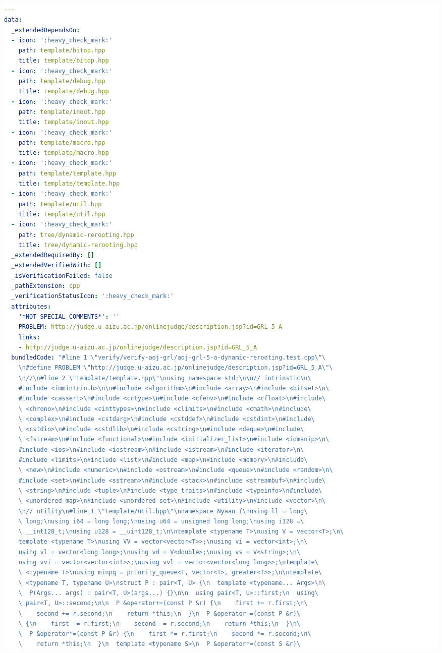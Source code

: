 ```yaml
---
data:
  _extendedDependsOn:
  - icon: ':heavy_check_mark:'
    path: template/bitop.hpp
    title: template/bitop.hpp
  - icon: ':heavy_check_mark:'
    path: template/debug.hpp
    title: template/debug.hpp
  - icon: ':heavy_check_mark:'
    path: template/inout.hpp
    title: template/inout.hpp
  - icon: ':heavy_check_mark:'
    path: template/macro.hpp
    title: template/macro.hpp
  - icon: ':heavy_check_mark:'
    path: template/template.hpp
    title: template/template.hpp
  - icon: ':heavy_check_mark:'
    path: template/util.hpp
    title: template/util.hpp
  - icon: ':heavy_check_mark:'
    path: tree/dynamic-rerooting.hpp
    title: tree/dynamic-rerooting.hpp
  _extendedRequiredBy: []
  _extendedVerifiedWith: []
  _isVerificationFailed: false
  _pathExtension: cpp
  _verificationStatusIcon: ':heavy_check_mark:'
  attributes:
    '*NOT_SPECIAL_COMMENTS*': ''
    PROBLEM: http://judge.u-aizu.ac.jp/onlinejudge/description.jsp?id=GRL_5_A
    links:
    - http://judge.u-aizu.ac.jp/onlinejudge/description.jsp?id=GRL_5_A
  bundledCode: "#line 1 \"verify/verify-aoj-grl/aoj-grl-5-a-dynamic-rerooting.test.cpp\"\
    \n#define PROBLEM \"http://judge.u-aizu.ac.jp/onlinejudge/description.jsp?id=GRL_5_A\"\
    \n//\n#line 2 \"template/template.hpp\"\nusing namespace std;\n\n// intrinstic\n\
    #include <immintrin.h>\n\n#include <algorithm>\n#include <array>\n#include <bitset>\n\
    #include <cassert>\n#include <cctype>\n#include <cfenv>\n#include <cfloat>\n#include\
    \ <chrono>\n#include <cinttypes>\n#include <climits>\n#include <cmath>\n#include\
    \ <complex>\n#include <cstdarg>\n#include <cstddef>\n#include <cstdint>\n#include\
    \ <cstdio>\n#include <cstdlib>\n#include <cstring>\n#include <deque>\n#include\
    \ <fstream>\n#include <functional>\n#include <initializer_list>\n#include <iomanip>\n\
    #include <ios>\n#include <iostream>\n#include <istream>\n#include <iterator>\n\
    #include <limits>\n#include <list>\n#include <map>\n#include <memory>\n#include\
    \ <new>\n#include <numeric>\n#include <ostream>\n#include <queue>\n#include <random>\n\
    #include <set>\n#include <sstream>\n#include <stack>\n#include <streambuf>\n#include\
    \ <string>\n#include <tuple>\n#include <type_traits>\n#include <typeinfo>\n#include\
    \ <unordered_map>\n#include <unordered_set>\n#include <utility>\n#include <vector>\n\
    \n// utility\n#line 1 \"template/util.hpp\"\nnamespace Nyaan {\nusing ll = long\
    \ long;\nusing i64 = long long;\nusing u64 = unsigned long long;\nusing i128 =\
    \ __int128_t;\nusing u128 = __uint128_t;\n\ntemplate <typename T>\nusing V = vector<T>;\n\
    template <typename T>\nusing VV = vector<vector<T>>;\nusing vi = vector<int>;\n\
    using vl = vector<long long>;\nusing vd = V<double>;\nusing vs = V<string>;\n\
    using vvi = vector<vector<int>>;\nusing vvl = vector<vector<long long>>;\ntemplate\
    \ <typename T>\nusing minpq = priority_queue<T, vector<T>, greater<T>>;\n\ntemplate\
    \ <typename T, typename U>\nstruct P : pair<T, U> {\n  template <typename... Args>\n\
    \  P(Args... args) : pair<T, U>(args...) {}\n\n  using pair<T, U>::first;\n  using\
    \ pair<T, U>::second;\n\n  P &operator+=(const P &r) {\n    first += r.first;\n\
    \    second += r.second;\n    return *this;\n  }\n  P &operator-=(const P &r)\
    \ {\n    first -= r.first;\n    second -= r.second;\n    return *this;\n  }\n\
    \  P &operator*=(const P &r) {\n    first *= r.first;\n    second *= r.second;\n\
    \    return *this;\n  }\n  template <typename S>\n  P &operator*=(const S &r)\
```
